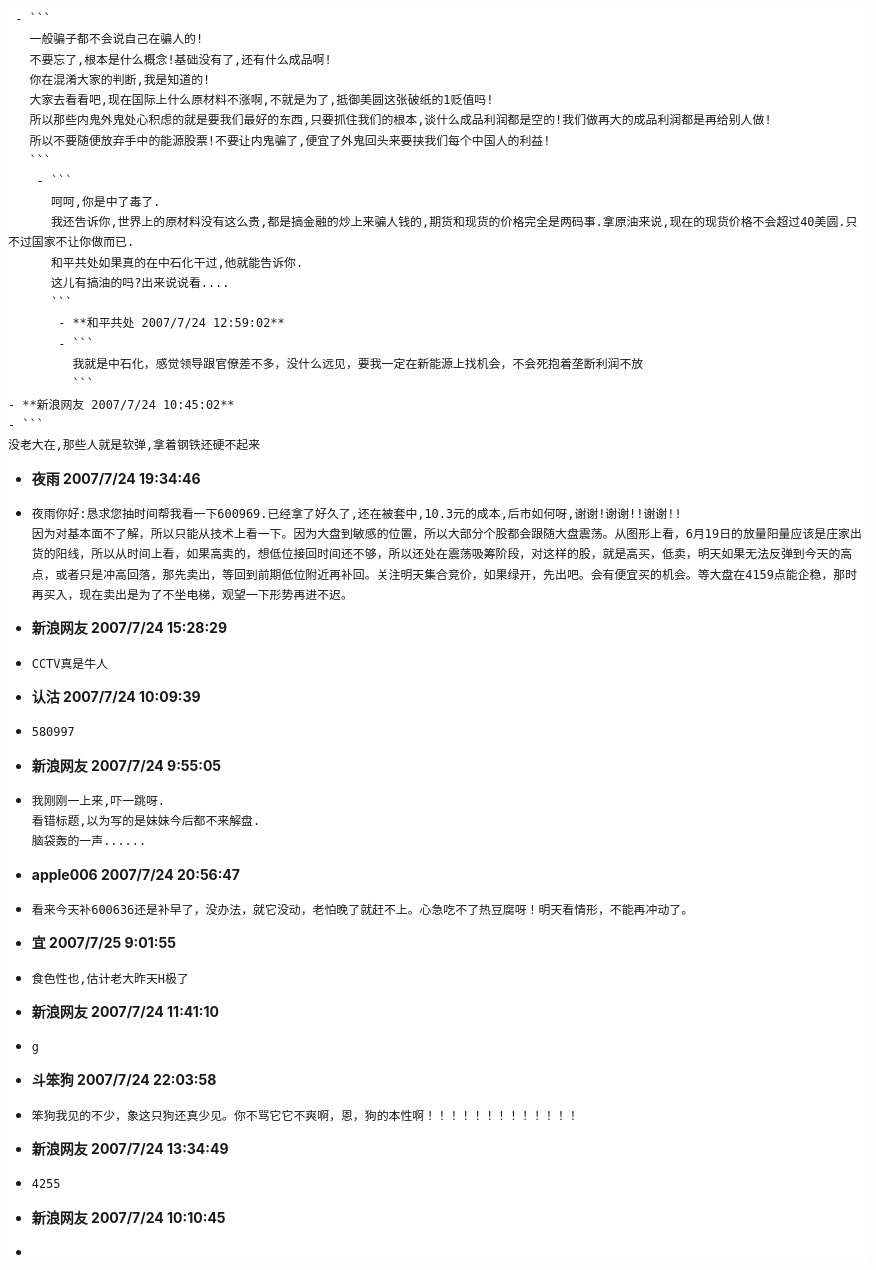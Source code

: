   ```
   - ```
     一般骗子都不会说自己在骗人的!
     不要忘了,根本是什么概念!基础没有了,还有什么成品啊!
     你在混淆大家的判断,我是知道的!
     大家去看看吧,现在国际上什么原材料不涨啊,不就是为了,抵御美圆这张破纸的1贬值吗!
     所以那些内鬼外鬼处心积虑的就是要我们最好的东西,只要抓住我们的根本,谈什么成品利润都是空的!我们做再大的成品利润都是再给别人做!
     所以不要随便放弃手中的能源股票!不要让内鬼骗了,便宜了外鬼回头来要挟我们每个中国人的利益!
     ```
      - ```
        呵呵,你是中了毒了.
        我还告诉你,世界上的原材料没有这么贵,都是搞金融的炒上来骗人钱的,期货和现货的价格完全是两码事.拿原油来说,现在的现货价格不会超过40美圆.只不过国家不让你做而已.
        和平共处如果真的在中石化干过,他就能告诉你.
        这儿有搞油的吗?出来说说看....
        ```
         - **和平共处 2007/7/24 12:59:02**
         - ```
           我就是中石化，感觉领导跟官僚差不多，没什么远见，要我一定在新能源上找机会，不会死抱着垄断利润不放
           ```
- **新浪网友 2007/7/24 10:45:02**
- ```
  没老大在,那些人就是软弹,拿着钢铁还硬不起来
  ```
- **夜雨 2007/7/24 19:34:46**
- ```
  夜雨你好:恳求您抽时间帮我看一下600969.已经拿了好久了,还在被套中,10.3元的成本,后市如何呀,谢谢!谢谢!!谢谢!!
  因为对基本面不了解，所以只能从技术上看一下。因为大盘到敏感的位置，所以大部分个股都会跟随大盘震荡。从图形上看，6月19日的放量阳量应该是庄家出货的阳线，所以从时间上看，如果高卖的，想低位接回时间还不够，所以还处在震荡吸筹阶段，对这样的股，就是高买，低卖，明天如果无法反弹到今天的高点，或者只是冲高回落，那先卖出，等回到前期低位附近再补回。关注明天集合竞价，如果绿开，先出吧。会有便宜买的机会。等大盘在4159点能企稳，那时再买入，现在卖出是为了不坐电梯，观望一下形势再进不迟。
  ```
- **新浪网友 2007/7/24 15:28:29**
- ```
  CCTV真是牛人
  ```
- **认沽 2007/7/24 10:09:39**
- ```
  580997
  ```
- **新浪网友 2007/7/24 9:55:05**
- ```
  我刚刚一上来,吓一跳呀.
  看错标题,以为写的是妹妹今后都不来解盘.
  脑袋轰的一声......
  ```
- **apple006 2007/7/24 20:56:47**
- ```
  看来今天补600636还是补早了，没办法，就它没动，老怕晚了就赶不上。心急吃不了热豆腐呀！明天看情形，不能再冲动了。
  ```
- **宜 2007/7/25 9:01:55**
- ```
  食色性也,估计老大昨天H极了
  ```
- **新浪网友 2007/7/24 11:41:10**
- ```
  g
  ```
- **斗笨狗 2007/7/24 22:03:58**
- ```
  笨狗我见的不少，象这只狗还真少见。你不骂它它不爽啊，恩，狗的本性啊！！！！！！！！！！！！！
  ```
- **新浪网友 2007/7/24 13:34:49**
- ```
  4255
  ```
- **新浪网友 2007/7/24 10:10:45**
- ```
  ```